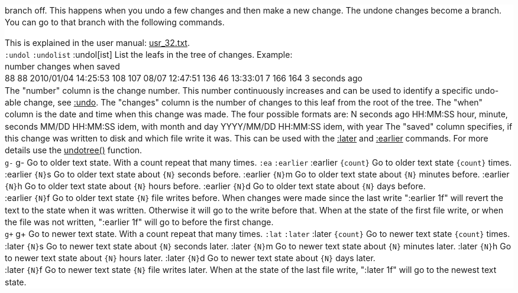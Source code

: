 branch off.  This happens when you undo a few changes and then make a new
change.  The undone changes become a branch.  You can go to that branch with
the following commands.</div>
<div class="old-help-para">This is explained in the user manual: <a href="/neovim-docs-web/en/usr_32#usr_32.txt">usr_32.txt</a>.</div>
<div class="old-help-para">							<a name="%3Aundol"></a><code class="help-tag-right">:undol</code> <a name="%3Aundolist"></a><code class="help-tag">:undolist</code>
:undol[ist]		List the leafs in the tree of changes.  Example:
<div class="help-column_heading">			   number changes  when               saved</div>			       88      88  2010/01/04 14:25:53
			      108     107  08/07 12:47:51
			      136      46  13:33:01             7
			      166     164  3 seconds ago</div>
<div class="old-help-para">			The "number" column is the change number.  This number
			continuously increases and can be used to identify a
			specific undo-able change, see <a href="/neovim-docs-web/en/undo#%3Aundo">:undo</a>.
			The "changes" column is the number of changes to this
			leaf from the root of the tree.
			The "when" column is the date and time when this
			change was made.  The four possible formats are:
			    N seconds ago
			    HH:MM:SS             hour, minute, seconds
			    MM/DD HH:MM:SS       idem, with month and day
			    YYYY/MM/DD HH:MM:SS  idem, with year
			The "saved" column specifies, if this change was
			written to disk and which file write it was. This can
			be used with the <a href="/neovim-docs-web/en/undo#%3Alater">:later</a> and <a href="/neovim-docs-web/en/undo#%3Aearlier">:earlier</a> commands.
			For more details use the <a href="/neovim-docs-web/en/builtin#undotree()">undotree()</a> function.</div>
<div class="old-help-para">							<a name="g-"></a><code class="help-tag-right">g-</code>
g-			Go to older text state.  With a count repeat that many
			times.
							<a name="%3Aea"></a><code class="help-tag-right">:ea</code> <a name="%3Aearlier"></a><code class="help-tag">:earlier</code>
:earlier <code>{count}</code>	Go to older text state <code>{count}</code> times.
:earlier <code>{N}</code>s		Go to older text state about <code>{N}</code> seconds before.
:earlier <code>{N}</code>m		Go to older text state about <code>{N}</code> minutes before.
:earlier <code>{N}</code>h		Go to older text state about <code>{N}</code> hours before.
:earlier <code>{N}</code>d		Go to older text state about <code>{N}</code> days before.</div>
<div class="old-help-para">:earlier <code>{N}</code>f		Go to older text state <code>{N}</code> file writes before.
			When changes were made since the last write
			":earlier 1f" will revert the text to the state when
			it was written.  Otherwise it will go to the write
			before that.
			When at the state of the first file write, or when
			the file was not written, ":earlier 1f" will go to
			before the first change.</div>
<div class="old-help-para">							<a name="g%2B"></a><code class="help-tag-right">g+</code>
g+			Go to newer text state.  With a count repeat that many
			times.
							<a name="%3Alat"></a><code class="help-tag-right">:lat</code> <a name="%3Alater"></a><code class="help-tag">:later</code>
:later <code>{count}</code>		Go to newer text state <code>{count}</code> times.
:later <code>{N}</code>s		Go to newer text state about <code>{N}</code> seconds later.
:later <code>{N}</code>m		Go to newer text state about <code>{N}</code> minutes later.
:later <code>{N}</code>h		Go to newer text state about <code>{N}</code> hours later.
:later <code>{N}</code>d		Go to newer text state about <code>{N}</code> days later.</div>
<div class="old-help-para">:later <code>{N}</code>f		Go to newer text state <code>{N}</code> file writes later.
			When at the state of the last file write, ":later 1f"
			will go to the newest text state.</div>